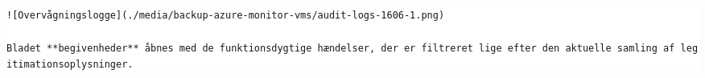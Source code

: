     ![Overvågningslogge](./media/backup-azure-monitor-vms/audit-logs-1606-1.png)

    Bladet **begivenheder** åbnes med de funktionsdygtige hændelser, der er filtreret lige efter den aktuelle samling af legitimationsoplysninger.
